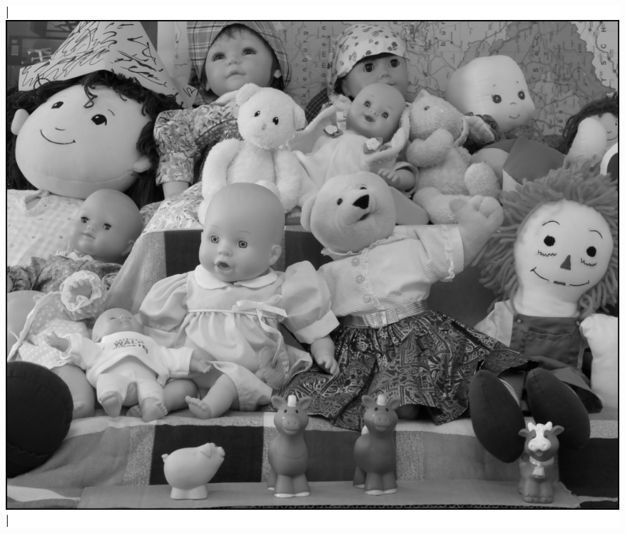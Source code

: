 | ![Dolls bilateral filter](./img/dolls.png_specS_6.000000_spatS_1.250000_B.png "Dolls bilateral filter") |